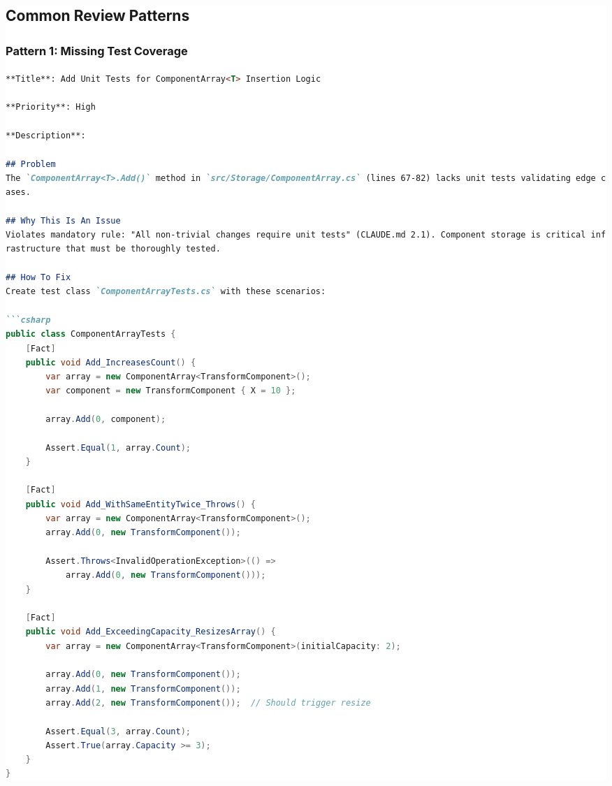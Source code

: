 ## Common Review Patterns

### Pattern 1: Missing Test Coverage

```markdown
**Title**: Add Unit Tests for ComponentArray<T> Insertion Logic

**Priority**: High

**Description**:

## Problem
The `ComponentArray<T>.Add()` method in `src/Storage/ComponentArray.cs` (lines 67-82) lacks unit tests validating edge cases.

## Why This Is An Issue
Violates mandatory rule: "All non-trivial changes require unit tests" (CLAUDE.md 2.1). Component storage is critical infrastructure that must be thoroughly tested.

## How To Fix
Create test class `ComponentArrayTests.cs` with these scenarios:

```csharp
public class ComponentArrayTests {
    [Fact]
    public void Add_IncreasesCount() {
        var array = new ComponentArray<TransformComponent>();
        var component = new TransformComponent { X = 10 };
        
        array.Add(0, component);
        
        Assert.Equal(1, array.Count);
    }
    
    [Fact]
    public void Add_WithSameEntityTwice_Throws() {
        var array = new ComponentArray<TransformComponent>();
        array.Add(0, new TransformComponent());
        
        Assert.Throws<InvalidOperationException>(() => 
            array.Add(0, new TransformComponent()));
    }
    
    [Fact]
    public void Add_ExceedingCapacity_ResizesArray() {
        var array = new ComponentArray<TransformComponent>(initialCapacity: 2);
        
        array.Add(0, new TransformComponent());
        array.Add(1, new TransformComponent());
        array.Add(2, new TransformComponent());  // Should trigger resize
        
        Assert.Equal(3, array.Count);
        Assert.True(array.Capacity >= 3);
    }
}
```
